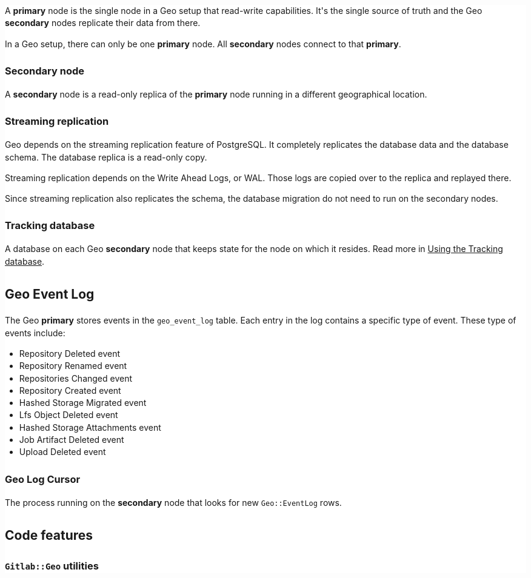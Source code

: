 A **primary** node is the single node in a Geo setup that read-write
capabilities. It's the single source of truth and the Geo
**secondary** nodes replicate their data from there.

In a Geo setup, there can only be one **primary** node. All
**secondary** nodes connect to that **primary**.

### Secondary node

A **secondary** node is a read-only replica of the **primary** node
running in a different geographical location.

### Streaming replication

Geo depends on the streaming replication feature of PostgreSQL. It
completely replicates the database data and the database schema. The
database replica is a read-only copy.

Streaming replication depends on the Write Ahead Logs, or WAL. Those
logs are copied over to the replica and replayed there.

Since streaming replication also replicates the schema, the database
migration do not need to run on the secondary nodes.

### Tracking database

A database on each Geo **secondary** node that keeps state for the node
on which it resides. Read more in [Using the Tracking database](#using-the-tracking-database).

## Geo Event Log

The Geo **primary** stores events in the `geo_event_log` table. Each
entry in the log contains a specific type of event. These type of
events include:

- Repository Deleted event
- Repository Renamed event
- Repositories Changed event
- Repository Created event
- Hashed Storage Migrated event
- Lfs Object Deleted event
- Hashed Storage Attachments event
- Job Artifact Deleted event
- Upload Deleted event

### Geo Log Cursor

The process running on the **secondary** node that looks for new
`Geo::EventLog` rows.

## Code features

### `Gitlab::Geo` utilities

